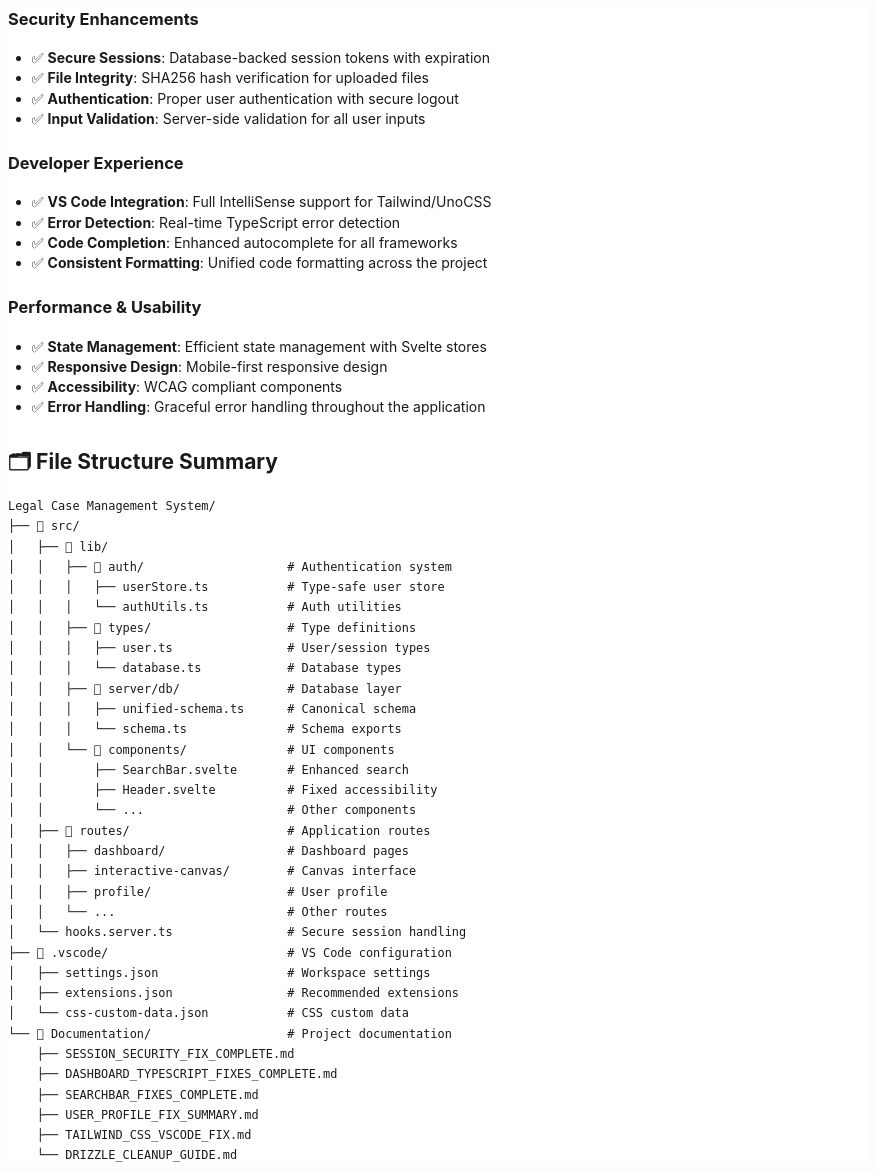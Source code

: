 ### Security Enhancements
- ✅ **Secure Sessions**: Database-backed session tokens with expiration
- ✅ **File Integrity**: SHA256 hash verification for uploaded files
- ✅ **Authentication**: Proper user authentication with secure logout
- ✅ **Input Validation**: Server-side validation for all user inputs

### Developer Experience
- ✅ **VS Code Integration**: Full IntelliSense support for Tailwind/UnoCSS
- ✅ **Error Detection**: Real-time TypeScript error detection
- ✅ **Code Completion**: Enhanced autocomplete for all frameworks
- ✅ **Consistent Formatting**: Unified code formatting across the project

### Performance & Usability
- ✅ **State Management**: Efficient state management with Svelte stores
- ✅ **Responsive Design**: Mobile-first responsive design
- ✅ **Accessibility**: WCAG compliant components
- ✅ **Error Handling**: Graceful error handling throughout the application

## 🗂️ File Structure Summary

```
Legal Case Management System/
├── 📁 src/
│   ├── 📁 lib/
│   │   ├── 📁 auth/                    # Authentication system
│   │   │   ├── userStore.ts           # Type-safe user store
│   │   │   └── authUtils.ts           # Auth utilities
│   │   ├── 📁 types/                   # Type definitions
│   │   │   ├── user.ts                # User/session types
│   │   │   └── database.ts            # Database types
│   │   ├── 📁 server/db/               # Database layer
│   │   │   ├── unified-schema.ts      # Canonical schema
│   │   │   └── schema.ts              # Schema exports
│   │   └── 📁 components/              # UI components
│   │       ├── SearchBar.svelte       # Enhanced search
│   │       ├── Header.svelte          # Fixed accessibility
│   │       └── ...                    # Other components
│   ├── 📁 routes/                      # Application routes
│   │   ├── dashboard/                 # Dashboard pages
│   │   ├── interactive-canvas/        # Canvas interface
│   │   ├── profile/                   # User profile
│   │   └── ...                        # Other routes
│   └── hooks.server.ts                # Secure session handling
├── 📁 .vscode/                         # VS Code configuration
│   ├── settings.json                  # Workspace settings
│   ├── extensions.json                # Recommended extensions
│   └── css-custom-data.json           # CSS custom data
└── 📁 Documentation/                   # Project documentation
    ├── SESSION_SECURITY_FIX_COMPLETE.md
    ├── DASHBOARD_TYPESCRIPT_FIXES_COMPLETE.md
    ├── SEARCHBAR_FIXES_COMPLETE.md
    ├── USER_PROFILE_FIX_SUMMARY.md
    ├── TAILWIND_CSS_VSCODE_FIX.md
    └── DRIZZLE_CLEANUP_GUIDE.md
```
